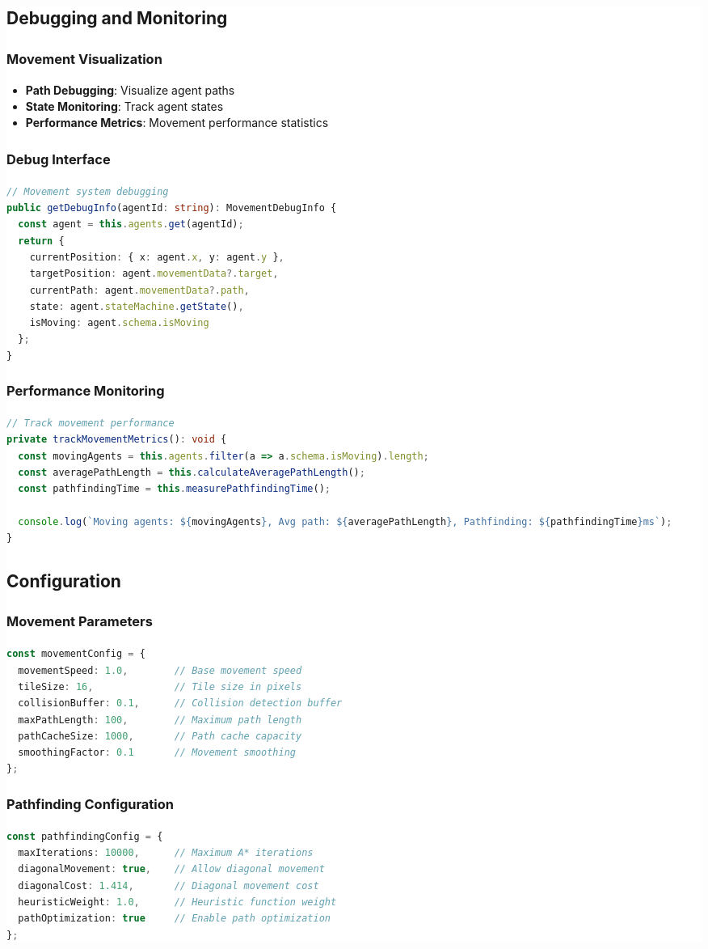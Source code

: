 ## Debugging and Monitoring

### Movement Visualization
- **Path Debugging**: Visualize agent paths
- **State Monitoring**: Track agent states
- **Performance Metrics**: Movement performance statistics

### Debug Interface
```typescript
// Movement system debugging
public getDebugInfo(agentId: string): MovementDebugInfo {
  const agent = this.agents.get(agentId);
  return {
    currentPosition: { x: agent.x, y: agent.y },
    targetPosition: agent.movementData?.target,
    currentPath: agent.movementData?.path,
    state: agent.stateMachine.getState(),
    isMoving: agent.schema.isMoving
  };
}
```

### Performance Monitoring
```typescript
// Track movement performance
private trackMovementMetrics(): void {
  const movingAgents = this.agents.filter(a => a.schema.isMoving).length;
  const averagePathLength = this.calculateAveragePathLength();
  const pathfindingTime = this.measurePathfindingTime();
  
  console.log(`Moving agents: ${movingAgents}, Avg path: ${averagePathLength}, Pathfinding: ${pathfindingTime}ms`);
}
```

## Configuration

### Movement Parameters
```typescript
const movementConfig = {
  movementSpeed: 1.0,        // Base movement speed
  tileSize: 16,              // Tile size in pixels
  collisionBuffer: 0.1,      // Collision detection buffer
  maxPathLength: 100,        // Maximum path length
  pathCacheSize: 1000,       // Path cache capacity
  smoothingFactor: 0.1       // Movement smoothing
};
```

### Pathfinding Configuration
```typescript
const pathfindingConfig = {
  maxIterations: 10000,      // Maximum A* iterations
  diagonalMovement: true,    // Allow diagonal movement
  diagonalCost: 1.414,       // Diagonal movement cost
  heuristicWeight: 1.0,      // Heuristic function weight
  pathOptimization: true     // Enable path optimization
};
```
